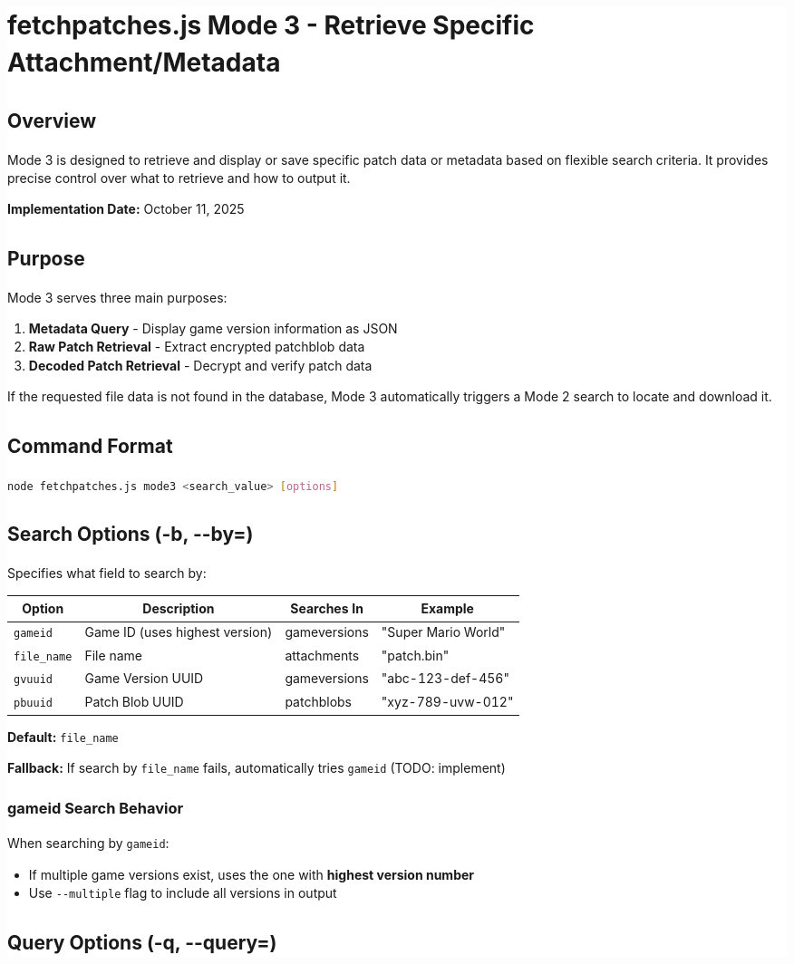 # fetchpatches.js Mode 3 - Retrieve Specific Attachment/Metadata

## Overview

Mode 3 is designed to retrieve and display or save specific patch data or metadata based on flexible search criteria. It provides precise control over what to retrieve and how to output it.

**Implementation Date:** October 11, 2025

## Purpose

Mode 3 serves three main purposes:

1. **Metadata Query** - Display game version information as JSON
2. **Raw Patch Retrieval** - Extract encrypted patchblob data
3. **Decoded Patch Retrieval** - Decrypt and verify patch data

If the requested file data is not found in the database, Mode 3 automatically triggers a Mode 2 search to locate and download it.

## Command Format

```bash
node fetchpatches.js mode3 <search_value> [options]
```

## Search Options (-b, --by=)

Specifies what field to search by:

| Option | Description | Searches In | Example |
|--------|-------------|-------------|---------|
| `gameid` | Game ID (uses highest version) | gameversions | "Super Mario World" |
| `file_name` | File name | attachments | "patch.bin" |
| `gvuuid` | Game Version UUID | gameversions | "abc-123-def-456" |
| `pbuuid` | Patch Blob UUID | patchblobs | "xyz-789-uvw-012" |

**Default:** `file_name`

**Fallback:** If search by `file_name` fails, automatically tries `gameid` (TODO: implement)

### gameid Search Behavior

When searching by `gameid`:
- If multiple game versions exist, uses the one with **highest version number**
- Use `--multiple` flag to include all versions in output

## Query Options (-q, --query=)
